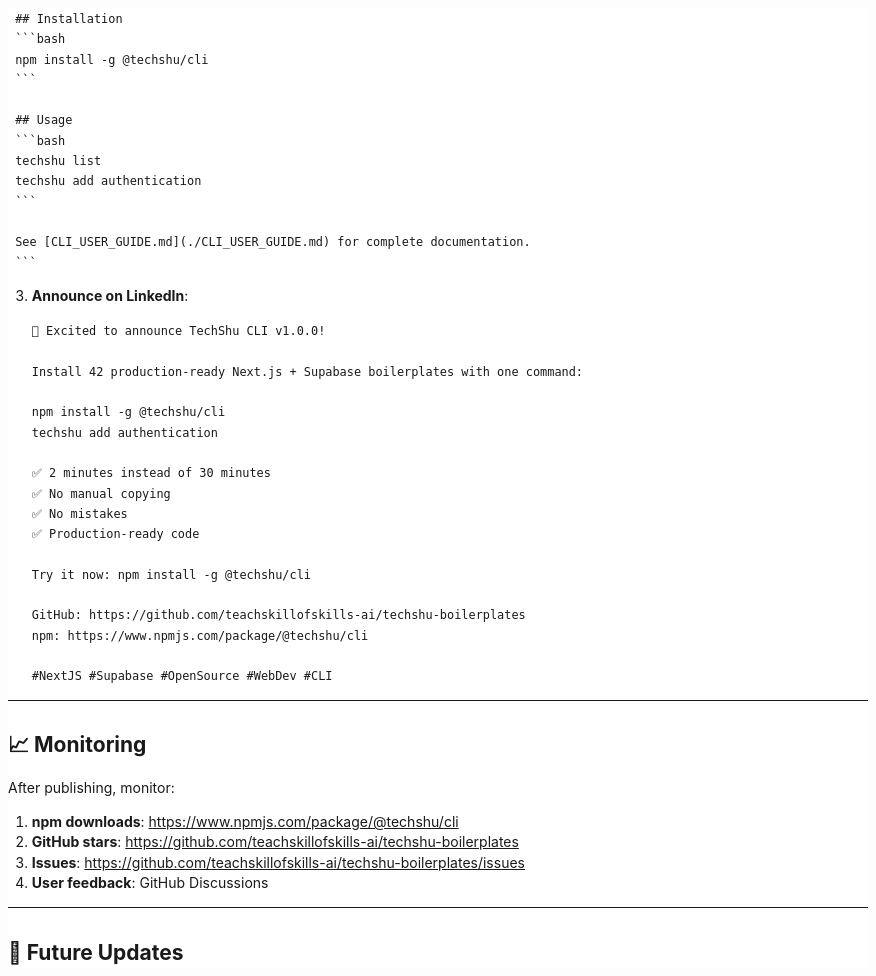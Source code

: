      ## Installation
     ```bash
     npm install -g @techshu/cli
     ```
     
     ## Usage
     ```bash
     techshu list
     techshu add authentication
     ```
     
     See [CLI_USER_GUIDE.md](./CLI_USER_GUIDE.md) for complete documentation.
     ```

3. **Announce on LinkedIn**:
   ```
   🚀 Excited to announce TechShu CLI v1.0.0!
   
   Install 42 production-ready Next.js + Supabase boilerplates with one command:
   
   npm install -g @techshu/cli
   techshu add authentication
   
   ✅ 2 minutes instead of 30 minutes
   ✅ No manual copying
   ✅ No mistakes
   ✅ Production-ready code
   
   Try it now: npm install -g @techshu/cli
   
   GitHub: https://github.com/teachskillofskills-ai/techshu-boilerplates
   npm: https://www.npmjs.com/package/@techshu/cli
   
   #NextJS #Supabase #OpenSource #WebDev #CLI
   ```

---

## 📈 Monitoring

After publishing, monitor:

1. **npm downloads**: https://www.npmjs.com/package/@techshu/cli
2. **GitHub stars**: https://github.com/teachskillofskills-ai/techshu-boilerplates
3. **Issues**: https://github.com/teachskillofskills-ai/techshu-boilerplates/issues
4. **User feedback**: GitHub Discussions

---

## 🔄 Future Updates
